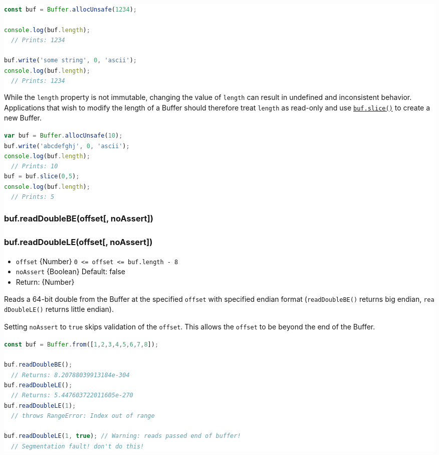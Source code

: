 ```js
const buf = Buffer.allocUnsafe(1234);

console.log(buf.length);
  // Prints: 1234

buf.write('some string', 0, 'ascii');
console.log(buf.length);
  // Prints: 1234
```

While the `length` property is not immutable, changing the value of `length`
can result in undefined and inconsistent behavior. Applications that wish to
modify the length of a Buffer should therefore treat `length` as read-only and
use [`buf.slice()`][] to create a new Buffer.

```js
var buf = Buffer.allocUnsafe(10);
buf.write('abcdefghj', 0, 'ascii');
console.log(buf.length);
  // Prints: 10
buf = buf.slice(0,5);
console.log(buf.length);
  // Prints: 5
```

### buf.readDoubleBE(offset[, noAssert])
### buf.readDoubleLE(offset[, noAssert])

* `offset` {Number} `0 <= offset <= buf.length - 8`
* `noAssert` {Boolean} Default: false
* Return: {Number}

Reads a 64-bit double from the Buffer at the specified `offset` with specified
endian format (`readDoubleBE()` returns big endian, `readDoubleLE()` returns
little endian).

Setting `noAssert` to `true` skips validation of the `offset`. This allows the
`offset` to be beyond the end of the Buffer.

```js
const buf = Buffer.from([1,2,3,4,5,6,7,8]);

buf.readDoubleBE();
  // Returns: 8.20788039913184e-304
buf.readDoubleLE();
  // Returns: 5.447603722011605e-270
buf.readDoubleLE(1);
  // throws RangeError: Index out of range

buf.readDoubleLE(1, true); // Warning: reads passed end of buffer!
  // Segmentation fault! don't do this!
```


[`Array#includes()`]: https://developer.mozilla.org/en-US/docs/Web/JavaScript/Reference/Global_Objects/Array/includes
[`Array#indexOf()`]: https://developer.mozilla.org/en-US/docs/Web/JavaScript/Reference/Global_Objects/Array/indexOf
[`buf.entries()`]: #buffer_buf_entries
[`buf.fill(0)`]: #buffer_buf_fill_value_offset_end_encoding
[`buf.keys()`]: #buffer_buf_keys
[`buf.slice()`]: #buffer_buf_slice_start_end
[`buf.values()`]: #buffer_buf_values
[`buf1.compare(buf2)`]: #buffer_buf_compare_target_targetstart_targetend_sourcestart_sourceend
[`JSON.stringify()`]: https://developer.mozilla.org/en-US/docs/Web/JavaScript/Reference/Global_Objects/JSON/stringify
[`RangeError`]: errors.html#errors_class_rangeerror
[`String.prototype.length`]: https://developer.mozilla.org/en-US/docs/Web/JavaScript/Reference/Global_Objects/String/length
[`util.inspect()`]: util.html#util_util_inspect_object_options
[iterator]: https://developer.mozilla.org/en-US/docs/Web/JavaScript/Reference/Iteration_protocols
[RFC 4648, Section 5]: https://tools.ietf.org/html/rfc4648#section-5
[buffer_from_array]: #buffer_class_method_buffer_from_array
[buffer_from_buffer]: #buffer_class_method_buffer_from_buffer
[buffer_from_arraybuf]: #buffer_class_method_buffer_from_arraybuffer_byteoffset_length
[buffer_from_string]: #buffer_class_method_buffer_from_str_encoding
[buffer_allocunsafe]: #buffer_class_method_buffer_allocraw_size
[buffer_alloc]: #buffer_class_method_buffer_alloc_size_fill_encoding
[`TypedArray.from()`]: https://developer.mozilla.org/en-US/docs/Web/JavaScript/Reference/Global_Objects/TypedArray/from
[`DataView`]: https://developer.mozilla.org/en-US/docs/Web/JavaScript/Reference/Global_Objects/DataView
[`TypedArray`]: https://developer.mozilla.org/en-US/docs/Web/JavaScript/Reference/Global_Objects/TypedArray